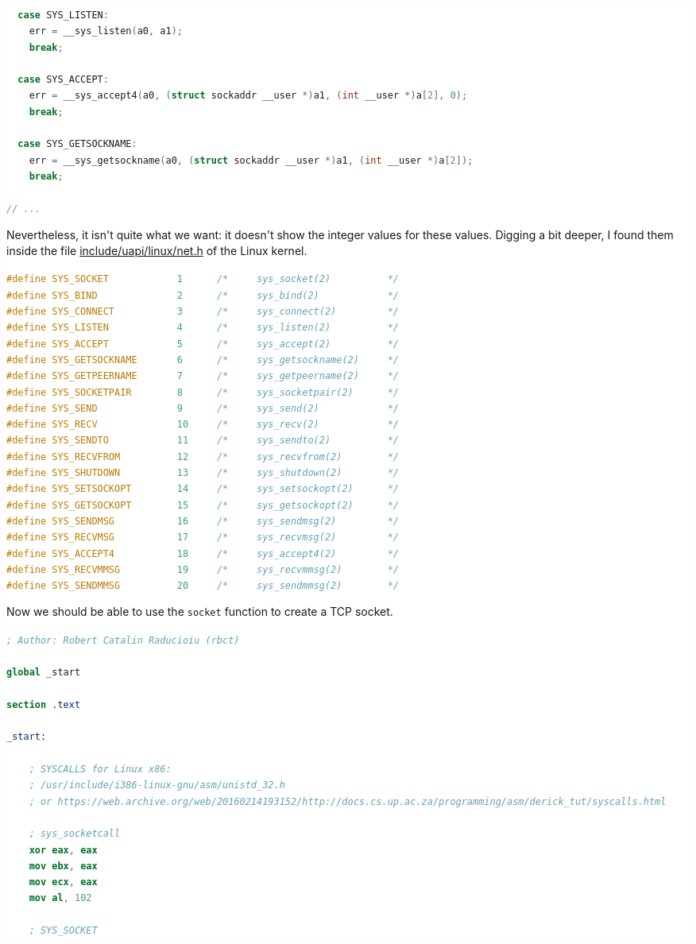 ```cpp
  case SYS_LISTEN:
    err = __sys_listen(a0, a1);
    break;

  case SYS_ACCEPT:
    err = __sys_accept4(a0, (struct sockaddr __user *)a1, (int __user *)a[2], 0);
    break;

  case SYS_GETSOCKNAME:
    err = __sys_getsockname(a0, (struct sockaddr __user *)a1, (int __user *)a[2]);
    break;

// ...
```

Nevertheless, it isn't quite what we want: it doesn't show the integer values for these values. Digging a bit deeper, I found them inside the file [include/uapi/linux/net.h](https://github.com/torvalds/linux/blob/master/include/uapi/linux/net.h#L27) of the Linux kernel.

```cpp
#define SYS_SOCKET            1      /*     sys_socket(2)          */
#define SYS_BIND              2      /*     sys_bind(2)            */
#define SYS_CONNECT           3      /*     sys_connect(2)         */
#define SYS_LISTEN            4      /*     sys_listen(2)          */
#define SYS_ACCEPT            5      /*     sys_accept(2)          */
#define SYS_GETSOCKNAME       6      /*     sys_getsockname(2)     */
#define SYS_GETPEERNAME       7      /*     sys_getpeername(2)     */
#define SYS_SOCKETPAIR        8      /*     sys_socketpair(2)      */
#define SYS_SEND              9      /*     sys_send(2)            */
#define SYS_RECV              10     /*     sys_recv(2)            */
#define SYS_SENDTO            11     /*     sys_sendto(2)          */
#define SYS_RECVFROM          12     /*     sys_recvfrom(2)        */
#define SYS_SHUTDOWN          13     /*     sys_shutdown(2)        */
#define SYS_SETSOCKOPT        14     /*     sys_setsockopt(2)      */
#define SYS_GETSOCKOPT        15     /*     sys_getsockopt(2)      */
#define SYS_SENDMSG           16     /*     sys_sendmsg(2)         */
#define SYS_RECVMSG           17     /*     sys_recvmsg(2)         */
#define SYS_ACCEPT4           18     /*     sys_accept4(2)         */
#define SYS_RECVMMSG          19     /*     sys_recvmmsg(2)        */
#define SYS_SENDMMSG          20     /*     sys_sendmmsg(2)        */
```

Now we should be able to use the `socket` function to create a TCP socket.

```nasm
; Author: Robert Catalin Raducioiu (rbct)

global _start

section .text

_start:

    ; SYSCALLS for Linux x86:
    ; /usr/include/i386-linux-gnu/asm/unistd_32.h
    ; or https://web.archive.org/web/20160214193152/http://docs.cs.up.ac.za/programming/asm/derick_tut/syscalls.html

    ; sys_socketcall
    xor eax, eax
    mov ebx, eax
    mov ecx, eax
    mov al, 102

    ; SYS_SOCKET
```